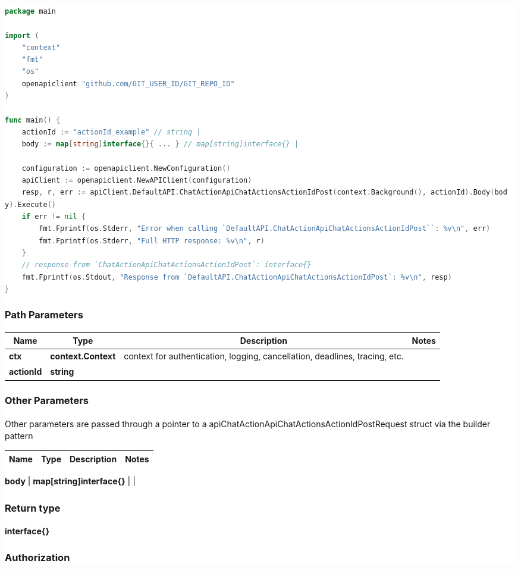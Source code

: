 ```go
package main

import (
	"context"
	"fmt"
	"os"
	openapiclient "github.com/GIT_USER_ID/GIT_REPO_ID"
)

func main() {
	actionId := "actionId_example" // string | 
	body := map[string]interface{}{ ... } // map[string]interface{} | 

	configuration := openapiclient.NewConfiguration()
	apiClient := openapiclient.NewAPIClient(configuration)
	resp, r, err := apiClient.DefaultAPI.ChatActionApiChatActionsActionIdPost(context.Background(), actionId).Body(body).Execute()
	if err != nil {
		fmt.Fprintf(os.Stderr, "Error when calling `DefaultAPI.ChatActionApiChatActionsActionIdPost``: %v\n", err)
		fmt.Fprintf(os.Stderr, "Full HTTP response: %v\n", r)
	}
	// response from `ChatActionApiChatActionsActionIdPost`: interface{}
	fmt.Fprintf(os.Stdout, "Response from `DefaultAPI.ChatActionApiChatActionsActionIdPost`: %v\n", resp)
}
```

### Path Parameters


Name | Type | Description  | Notes
------------- | ------------- | ------------- | -------------
**ctx** | **context.Context** | context for authentication, logging, cancellation, deadlines, tracing, etc.
**actionId** | **string** |  | 

### Other Parameters

Other parameters are passed through a pointer to a apiChatActionApiChatActionsActionIdPostRequest struct via the builder pattern


Name | Type | Description  | Notes
------------- | ------------- | ------------- | -------------

 **body** | **map[string]interface{}** |  | 

### Return type

**interface{}**

### Authorization
